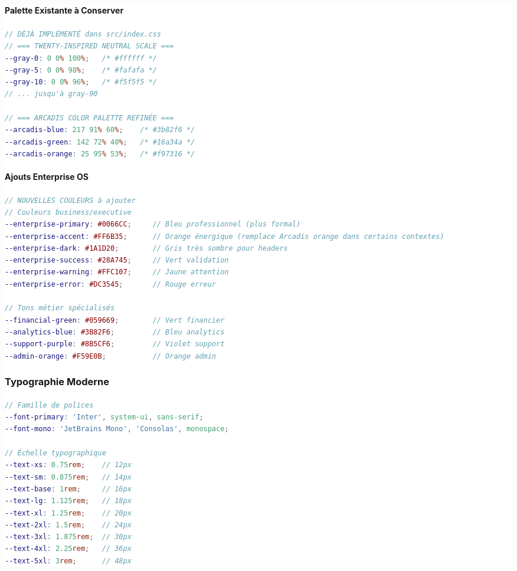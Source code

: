 #### Palette Existante à Conserver 
```scss
// DÉJÀ IMPLÉMENTÉ dans src/index.css
// === TWENTY-INSPIRED NEUTRAL SCALE ===
--gray-0: 0 0% 100%;   /* #ffffff */
--gray-5: 0 0% 98%;    /* #fafafa */
--gray-10: 0 0% 96%;   /* #f5f5f5 */
// ... jusqu'à gray-90

// === ARCADIS COLOR PALETTE REFINÉE ===
--arcadis-blue: 217 91% 60%;    /* #3b82f6 */
--arcadis-green: 142 72% 40%;   /* #16a34a */
--arcadis-orange: 25 95% 53%;   /* #f97316 */
```

#### Ajouts Enterprise OS 
```scss
// NOUVELLES COULEURS à ajouter
// Couleurs business/executive
--enterprise-primary: #0066CC;     // Bleu professionnel (plus formal)
--enterprise-accent: #FF6B35;      // Orange énergique (remplace Arcadis orange dans certains contextes)
--enterprise-dark: #1A1D20;        // Gris très sombre pour headers
--enterprise-success: #28A745;     // Vert validation
--enterprise-warning: #FFC107;     // Jaune attention
--enterprise-error: #DC3545;       // Rouge erreur

// Tons métier spécialisés
--financial-green: #059669;        // Vert financier
--analytics-blue: #3B82F6;         // Bleu analytics  
--support-purple: #8B5CF6;         // Violet support
--admin-orange: #F59E0B;           // Orange admin
```

### Typographie Moderne
```scss
// Famille de polices
--font-primary: 'Inter', system-ui, sans-serif;
--font-mono: 'JetBrains Mono', 'Consolas', monospace;

// Échelle typographique
--text-xs: 0.75rem;    // 12px
--text-sm: 0.875rem;   // 14px
--text-base: 1rem;     // 16px
--text-lg: 1.125rem;   // 18px
--text-xl: 1.25rem;    // 20px
--text-2xl: 1.5rem;    // 24px
--text-3xl: 1.875rem;  // 30px
--text-4xl: 2.25rem;   // 36px
--text-5xl: 3rem;      // 48px
```
